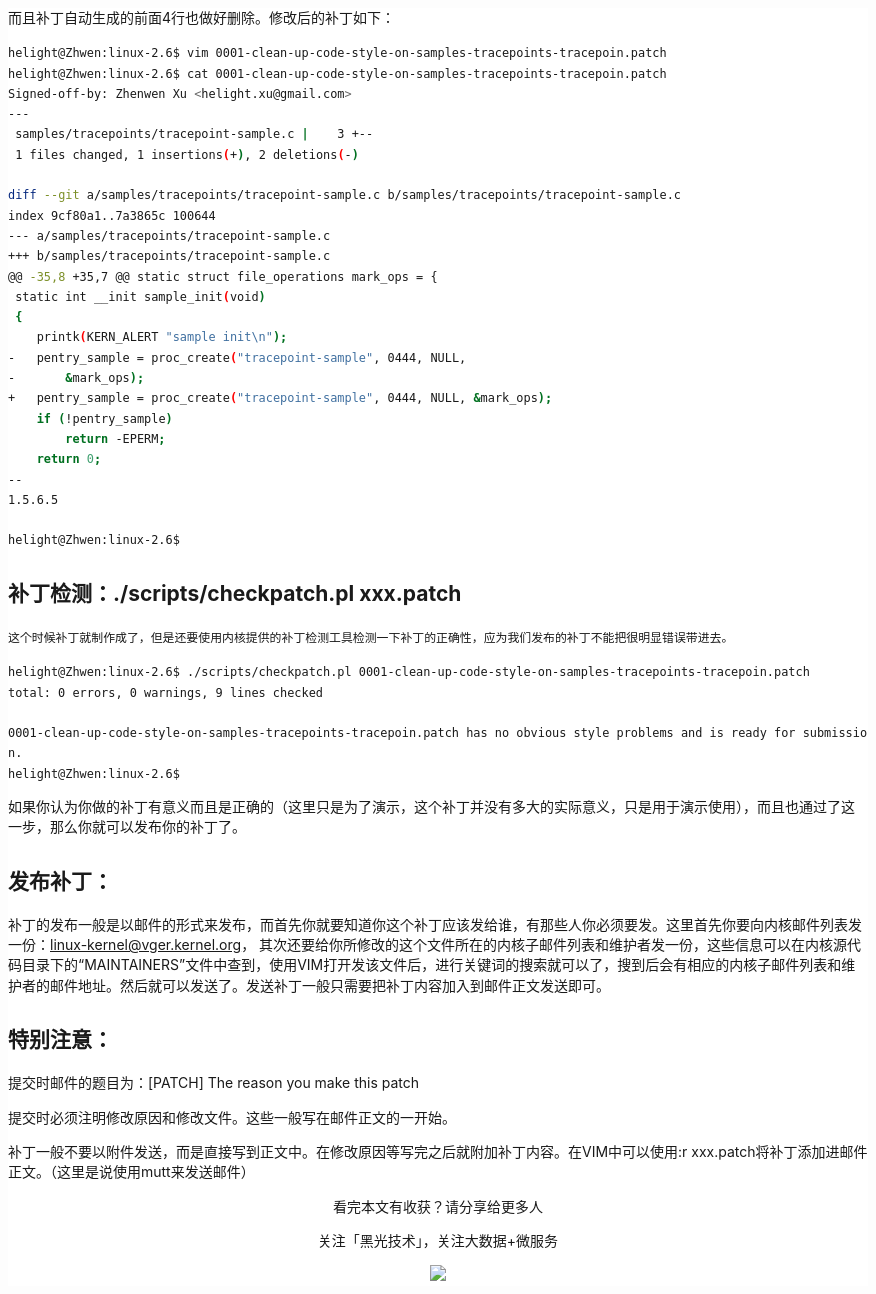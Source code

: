 而且补丁自动生成的前面4行也做好删除。修改后的补丁如下：

``` sh
helight@Zhwen:linux-2.6$ vim 0001-clean-up-code-style-on-samples-tracepoints-tracepoin.patch 
helight@Zhwen:linux-2.6$ cat 0001-clean-up-code-style-on-samples-tracepoints-tracepoin.patch 
Signed-off-by: Zhenwen Xu <helight.xu@gmail.com>
---
 samples/tracepoints/tracepoint-sample.c |    3 +--
 1 files changed, 1 insertions(+), 2 deletions(-)

diff --git a/samples/tracepoints/tracepoint-sample.c b/samples/tracepoints/tracepoint-sample.c
index 9cf80a1..7a3865c 100644
--- a/samples/tracepoints/tracepoint-sample.c
+++ b/samples/tracepoints/tracepoint-sample.c
@@ -35,8 +35,7 @@ static struct file_operations mark_ops = {
 static int __init sample_init(void)
 {
 	printk(KERN_ALERT "sample init\n");
-	pentry_sample = proc_create("tracepoint-sample", 0444, NULL,
-		&mark_ops);
+	pentry_sample = proc_create("tracepoint-sample", 0444, NULL, &mark_ops);
 	if (!pentry_sample)
 		return -EPERM;
 	return 0;
-- 
1.5.6.5

helight@Zhwen:linux-2.6$ 
``` 
## 补丁检测：./scripts/checkpatch.pl xxx.patch
	这个时候补丁就制作成了，但是还要使用内核提供的补丁检测工具检测一下补丁的正确性，应为我们发布的补丁不能把很明显错误带进去。
``` sh
helight@Zhwen:linux-2.6$ ./scripts/checkpatch.pl 0001-clean-up-code-style-on-samples-tracepoints-tracepoin.patch 
total: 0 errors, 0 warnings, 9 lines checked

0001-clean-up-code-style-on-samples-tracepoints-tracepoin.patch has no obvious style problems and is ready for submission.
helight@Zhwen:linux-2.6$ 
``` 
如果你认为你做的补丁有意义而且是正确的（这里只是为了演示，这个补丁并没有多大的实际意义，只是用于演示使用），而且也通过了这一步，那么你就可以发布你的补丁了。

## 发布补丁：
补丁的发布一般是以邮件的形式来发布，而首先你就要知道你这个补丁应该发给谁，有那些人你必须要发。这里首先你要向内核邮件列表发一份：linux-kernel@vger.kernel.org， 其次还要给你所修改的这个文件所在的内核子邮件列表和维护者发一份，这些信息可以在内核源代码目录下的“MAINTAINERS”文件中查到，使用VIM打开发该文件后，进行关键词的搜索就可以了，搜到后会有相应的内核子邮件列表和维护者的邮件地址。然后就可以发送了。发送补丁一般只需要把补丁内容加入到邮件正文发送即可。

## 特别注意：
提交时邮件的题目为：[PATCH] The reason you make this patch

提交时必须注明修改原因和修改文件。这些一般写在邮件正文的一开始。

补丁一般不要以附件发送，而是直接写到正文中。在修改原因等写完之后就附加补丁内容。在VIM中可以使用:r xxx.patch将补丁添加进邮件正文。（这里是说使用mutt来发送邮件）


<center>
看完本文有收获？请分享给更多人<br>

关注「黑光技术」，关注大数据+微服务<br>

![](/img/qrcode_helight_tech.jpg)
</center>
